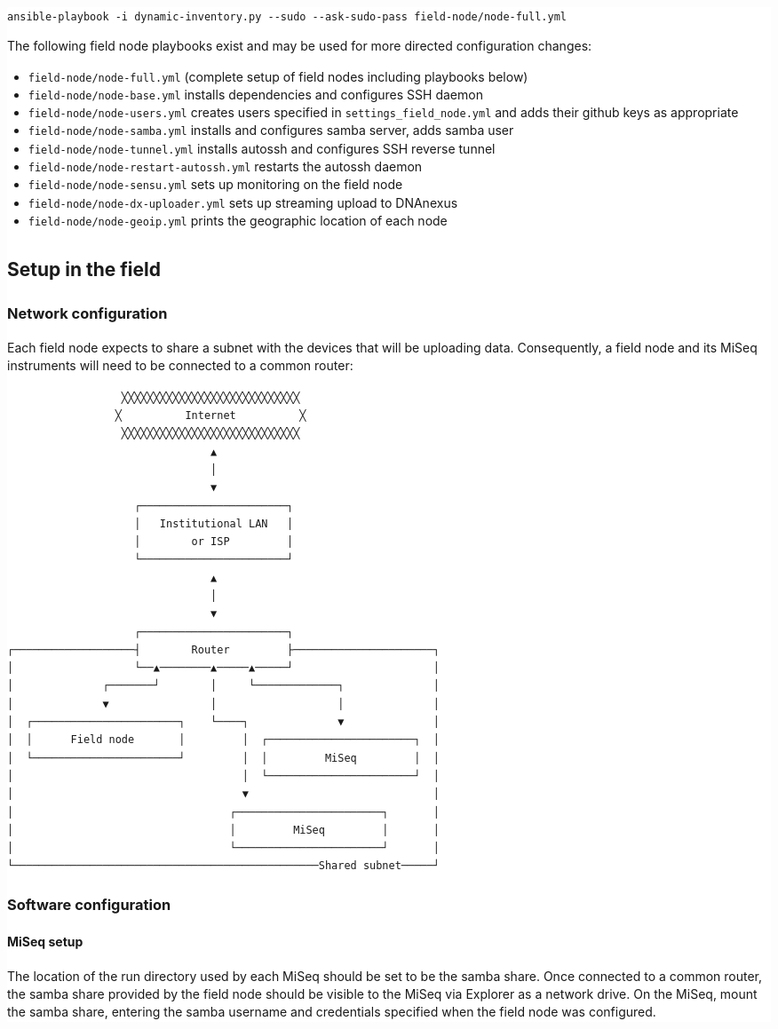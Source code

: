 `ansible-playbook -i dynamic-inventory.py --sudo --ask-sudo-pass field-node/node-full.yml`

The following field node playbooks exist and may be used for more directed configuration changes:
* `field-node/node-full.yml` (complete setup of field nodes including playbooks below)
* `field-node/node-base.yml` installs dependencies and configures SSH daemon
* `field-node/node-users.yml` creates users specified in `settings_field_node.yml` and adds their github keys as appropriate
* `field-node/node-samba.yml` installs and configures samba server, adds samba user
* `field-node/node-tunnel.yml` installs autossh and configures SSH reverse tunnel
* `field-node/node-restart-autossh.yml` restarts the autossh daemon
* `field-node/node-sensu.yml` sets up monitoring on the field node
* `field-node/node-dx-uploader.yml` sets up streaming upload to DNAnexus
* `field-node/node-geoip.yml` prints the geographic location of each node
## Setup in the field

### Network configuration
Each field node expects to share a subnet with the devices that will be uploading data. Consequently, a field node and its MiSeq instruments will need to be connected to a common router:

                      ╳╳╳╳╳╳╳╳╳╳╳╳╳╳╳╳╳╳╳╳╳╳╳╳╳╳╳╳                       
                     ╳          Internet          ╳                      
                      ╳╳╳╳╳╳╳╳╳╳╳╳╳╳╳╳╳╳╳╳╳╳╳╳╳╳╳╳                       
                                    ▲                                    
                                    │                                    
                                    ▼                                    
                        ┌───────────────────────┐                        
                        │   Institutional LAN   │                        
                        │        or ISP         │                        
                        └───────────────────────┘                        
                                    ▲                                    
                                    │                                    
                                    ▼                                    
                        ┌───────────────────────┐                        
    ┌───────────────────┤        Router         ├──────────────────────┐ 
    │                   └──▲────────▲─────▲─────┘                      │ 
    │              ┌───────┘        │     └─────────────┐              │ 
    │              ▼                │                   │              │ 
    │  ┌───────────────────────┐    └────┐              ▼              │ 
    │  │      Field node       │         │  ┌───────────────────────┐  │ 
    │  └───────────────────────┘         │  │         MiSeq         │  │ 
    │                                    │  └───────────────────────┘  │ 
    │                                    ▼                             │ 
    │                                  ┌───────────────────────┐       │ 
    │                                  │         MiSeq         │       │ 
    │                                  └───────────────────────┘       │ 
    └────────────────────────────────────────────────Shared subnet─────┘ 

### Software configuration

#### MiSeq setup
The location of the run directory used by each MiSeq should be set to be the samba share. Once connected to a common router, the samba share provided by the field node should be visible to the MiSeq via Explorer as a network drive. On the MiSeq, mount the samba share, entering the samba username and credentials specified when the field node was configured.
